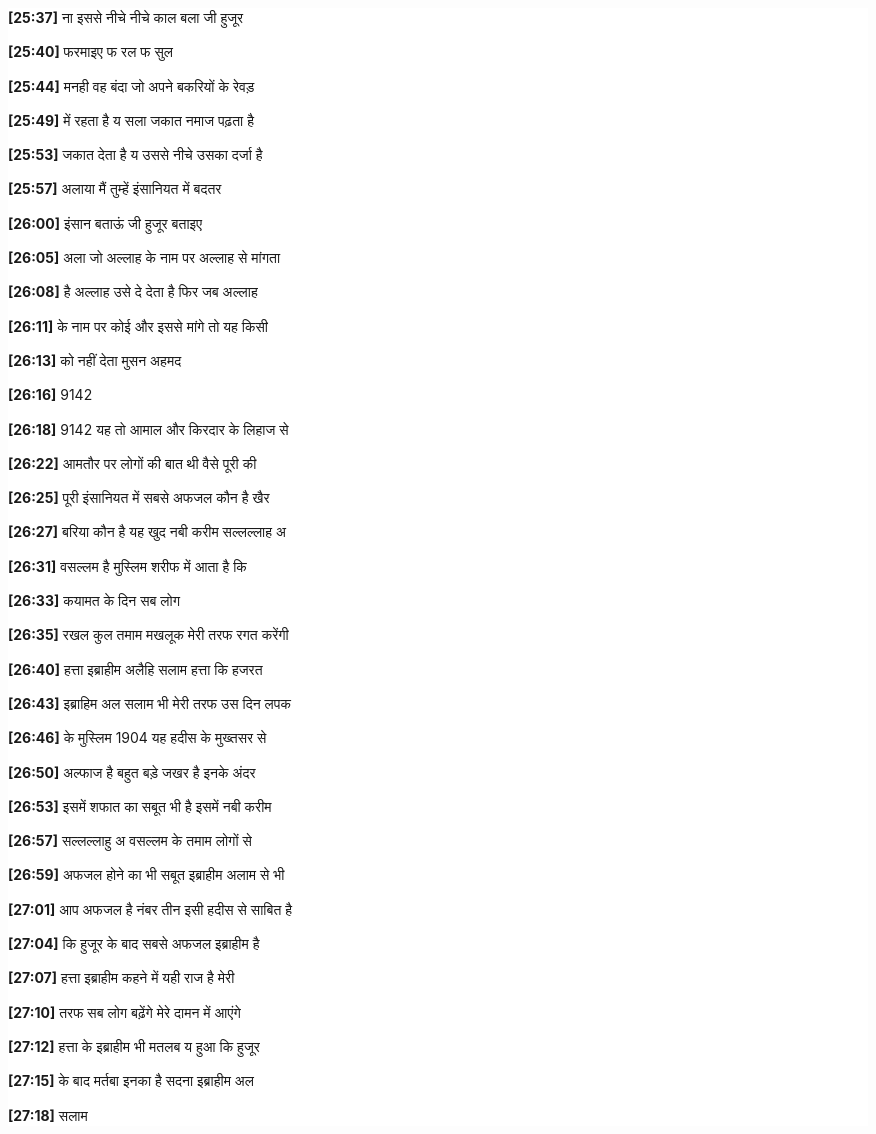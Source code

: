 **[25:37]** ना इससे नीचे नीचे काल बला जी हुजूर

**[25:40]** फरमाइए फ रल फ सुल

**[25:44]** मनही वह बंदा जो अपने बकरियों के रेवड़

**[25:49]** में रहता है य सला जकात नमाज पढ़ता है

**[25:53]** जकात देता है य उससे नीचे उसका दर्जा है

**[25:57]** अलाया मैं तुम्हें इंसानियत में बदतर

**[26:00]** इंसान बताऊं जी हुजूर बताइए

**[26:05]** अला जो अल्लाह के नाम पर अल्लाह से मांगता

**[26:08]** है अल्लाह उसे दे देता है फिर जब अल्लाह

**[26:11]** के नाम पर कोई और इससे मांगे तो यह किसी

**[26:13]** को नहीं देता मुसन अहमद

**[26:16]** 9142

**[26:18]** 9142 यह तो आमाल और किरदार के लिहाज से

**[26:22]** आमतौर पर लोगों की बात थी वैसे पूरी की

**[26:25]** पूरी इंसानियत में सबसे अफजल कौन है खैर

**[26:27]** बरिया कौन है यह खुद नबी करीम सल्लल्लाह अ

**[26:31]** वसल्लम है मुस्लिम शरीफ में आता है कि

**[26:33]** कयामत के दिन सब लोग

**[26:35]** रखल कुल तमाम मखलूक मेरी तरफ रगत करेंगी

**[26:40]** हत्ता इब्राहीम अलैहि सलाम हत्ता कि हजरत

**[26:43]** इब्राहिम अल सलाम भी मेरी तरफ उस दिन लपक

**[26:46]** के मुस्लिम 1904 यह हदीस के मुख्तसर से

**[26:50]** अल्फाज है बहुत बड़े जखर है इनके अंदर

**[26:53]** इसमें शफात का सबूत भी है इसमें नबी करीम

**[26:57]** सल्लल्लाहु अ वसल्लम के तमाम लोगों से

**[26:59]** अफजल होने का भी सबूत इब्राहीम अलाम से भी

**[27:01]** आप अफजल है नंबर तीन इसी हदीस से साबित है

**[27:04]** कि हुजूर के बाद सबसे अफजल इब्राहीम है

**[27:07]** हत्ता इब्राहीम कहने में यही राज है मेरी

**[27:10]** तरफ सब लोग बढ़ेंगे मेरे दामन में आएंगे

**[27:12]** हत्ता के इब्राहीम भी मतलब य हुआ कि हुजूर

**[27:15]** के बाद मर्तबा इनका है सदना इब्राहीम अल

**[27:18]** सलाम
